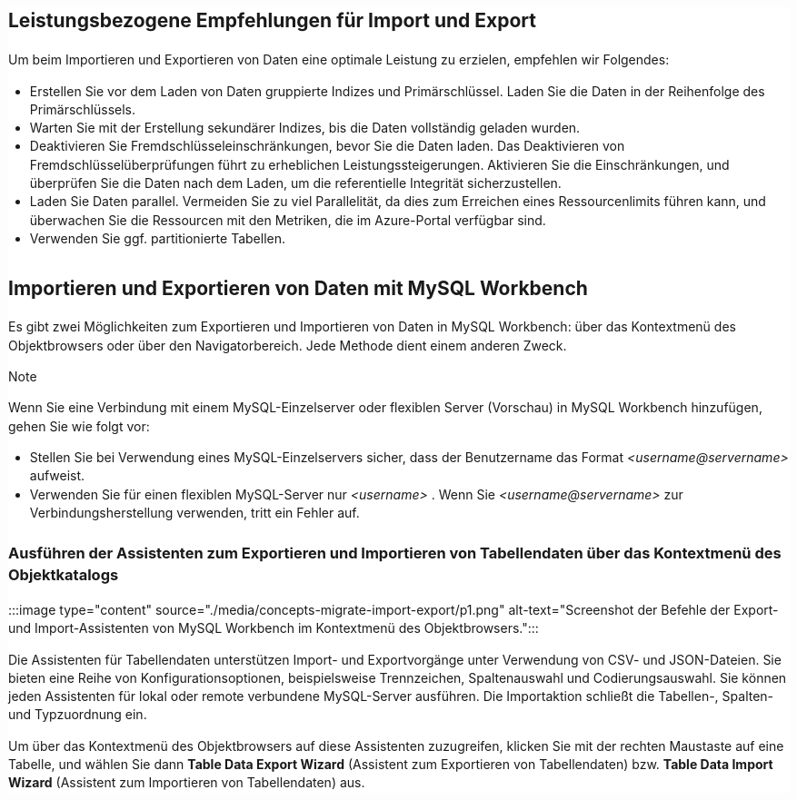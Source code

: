 ## <a name="performance-recommendations-for-import-and-export"></a>Leistungsbezogene Empfehlungen für Import und Export

Um beim Importieren und Exportieren von Daten eine optimale Leistung zu erzielen, empfehlen wir Folgendes:

- Erstellen Sie vor dem Laden von Daten gruppierte Indizes und Primärschlüssel. Laden Sie die Daten in der Reihenfolge des Primärschlüssels.
- Warten Sie mit der Erstellung sekundärer Indizes, bis die Daten vollständig geladen wurden.
- Deaktivieren Sie Fremdschlüsseleinschränkungen, bevor Sie die Daten laden. Das Deaktivieren von Fremdschlüsselüberprüfungen führt zu erheblichen Leistungssteigerungen. Aktivieren Sie die Einschränkungen, und überprüfen Sie die Daten nach dem Laden, um die referentielle Integrität sicherzustellen.
- Laden Sie Daten parallel. Vermeiden Sie zu viel Parallelität, da dies zum Erreichen eines Ressourcenlimits führen kann, und überwachen Sie die Ressourcen mit den Metriken, die im Azure-Portal verfügbar sind.
- Verwenden Sie ggf. partitionierte Tabellen.

## <a name="import-and-export-data-by-using-mysql-workbench"></a>Importieren und Exportieren von Daten mit MySQL Workbench

Es gibt zwei Möglichkeiten zum Exportieren und Importieren von Daten in MySQL Workbench: über das Kontextmenü des Objektbrowsers oder über den Navigatorbereich. Jede Methode dient einem anderen Zweck.

> [!NOTE]
> Wenn Sie eine Verbindung mit einem MySQL-Einzelserver oder flexiblen Server (Vorschau) in MySQL Workbench hinzufügen, gehen Sie wie folgt vor:
>
> - Stellen Sie bei Verwendung eines MySQL-Einzelservers sicher, dass der Benutzername das Format *\<username@servername>* aufweist.
> - Verwenden Sie für einen flexiblen MySQL-Server nur *\<username>* . Wenn Sie *\<username@servername>* zur Verbindungsherstellung verwenden, tritt ein Fehler auf.

### <a name="run-the-table-data-export-and-import-wizards-from-the-object-browser-context-menu"></a>Ausführen der Assistenten zum Exportieren und Importieren von Tabellendaten über das Kontextmenü des Objektkatalogs

:::image type="content" source="./media/concepts-migrate-import-export/p1.png" alt-text="Screenshot der Befehle der Export- und Import-Assistenten von MySQL Workbench im Kontextmenü des Objektbrowsers.":::

Die Assistenten für Tabellendaten unterstützen Import- und Exportvorgänge unter Verwendung von CSV- und JSON-Dateien. Sie bieten eine Reihe von Konfigurationsoptionen, beispielsweise Trennzeichen, Spaltenauswahl und Codierungsauswahl. Sie können jeden Assistenten für lokal oder remote verbundene MySQL-Server ausführen. Die Importaktion schließt die Tabellen-, Spalten- und Typzuordnung ein.

Um über das Kontextmenü des Objektbrowsers auf diese Assistenten zuzugreifen, klicken Sie mit der rechten Maustaste auf eine Tabelle, und wählen Sie dann **Table Data Export Wizard** (Assistent zum Exportieren von Tabellendaten) bzw. **Table Data Import Wizard** (Assistent zum Importieren von Tabellendaten) aus.
